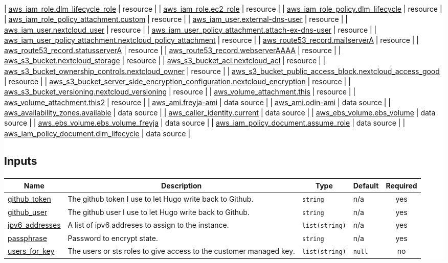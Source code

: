 | [aws_iam_role.dlm_lifecycle_role](https://registry.terraform.io/providers/hashicorp/aws/latest/docs/resources/iam_role) | resource |
| [aws_iam_role.ec2_role](https://registry.terraform.io/providers/hashicorp/aws/latest/docs/resources/iam_role) | resource |
| [aws_iam_role_policy.dlm_lifecycle](https://registry.terraform.io/providers/hashicorp/aws/latest/docs/resources/iam_role_policy) | resource |
| [aws_iam_role_policy_attachment.custom](https://registry.terraform.io/providers/hashicorp/aws/latest/docs/resources/iam_role_policy_attachment) | resource |
| [aws_iam_user.external-dns-user](https://registry.terraform.io/providers/hashicorp/aws/latest/docs/resources/iam_user) | resource |
| [aws_iam_user.nextcloud_user](https://registry.terraform.io/providers/hashicorp/aws/latest/docs/resources/iam_user) | resource |
| [aws_iam_user_policy_attachment.attach-ex-dns-user](https://registry.terraform.io/providers/hashicorp/aws/latest/docs/resources/iam_user_policy_attachment) | resource |
| [aws_iam_user_policy_attachment.nextcloud_policy_attachment](https://registry.terraform.io/providers/hashicorp/aws/latest/docs/resources/iam_user_policy_attachment) | resource |
| [aws_route53_record.mailserverA](https://registry.terraform.io/providers/hashicorp/aws/latest/docs/resources/route53_record) | resource |
| [aws_route53_record.statusserverA](https://registry.terraform.io/providers/hashicorp/aws/latest/docs/resources/route53_record) | resource |
| [aws_route53_record.webserverAAAA](https://registry.terraform.io/providers/hashicorp/aws/latest/docs/resources/route53_record) | resource |
| [aws_s3_bucket.nextcloud_storage](https://registry.terraform.io/providers/hashicorp/aws/latest/docs/resources/s3_bucket) | resource |
| [aws_s3_bucket_acl.nextcloud_acl](https://registry.terraform.io/providers/hashicorp/aws/latest/docs/resources/s3_bucket_acl) | resource |
| [aws_s3_bucket_ownership_controls.nextcloud_owner](https://registry.terraform.io/providers/hashicorp/aws/latest/docs/resources/s3_bucket_ownership_controls) | resource |
| [aws_s3_bucket_public_access_block.nextcloud_access_good](https://registry.terraform.io/providers/hashicorp/aws/latest/docs/resources/s3_bucket_public_access_block) | resource |
| [aws_s3_bucket_server_side_encryption_configuration.nextcloud_encryption](https://registry.terraform.io/providers/hashicorp/aws/latest/docs/resources/s3_bucket_server_side_encryption_configuration) | resource |
| [aws_s3_bucket_versioning.nextcloud_versioning](https://registry.terraform.io/providers/hashicorp/aws/latest/docs/resources/s3_bucket_versioning) | resource |
| [aws_volume_attachment.this](https://registry.terraform.io/providers/hashicorp/aws/latest/docs/resources/volume_attachment) | resource |
| [aws_volume_attachment.this2](https://registry.terraform.io/providers/hashicorp/aws/latest/docs/resources/volume_attachment) | resource |
| [aws_ami.freyja-ami](https://registry.terraform.io/providers/hashicorp/aws/latest/docs/data-sources/ami) | data source |
| [aws_ami.odin-ami](https://registry.terraform.io/providers/hashicorp/aws/latest/docs/data-sources/ami) | data source |
| [aws_availability_zones.available](https://registry.terraform.io/providers/hashicorp/aws/latest/docs/data-sources/availability_zones) | data source |
| [aws_caller_identity.current](https://registry.terraform.io/providers/hashicorp/aws/latest/docs/data-sources/caller_identity) | data source |
| [aws_ebs_volume.ebs_volume](https://registry.terraform.io/providers/hashicorp/aws/latest/docs/data-sources/ebs_volume) | data source |
| [aws_ebs_volume.ebs_volume_freyja](https://registry.terraform.io/providers/hashicorp/aws/latest/docs/data-sources/ebs_volume) | data source |
| [aws_iam_policy_document.assume_role](https://registry.terraform.io/providers/hashicorp/aws/latest/docs/data-sources/iam_policy_document) | data source |
| [aws_iam_policy_document.dlm_lifecycle](https://registry.terraform.io/providers/hashicorp/aws/latest/docs/data-sources/iam_policy_document) | data source |

## Inputs

| Name | Description | Type | Default | Required |
|------|-------------|------|---------|:--------:|
| <a name="input_github_token"></a> [github\_token](#input\_github\_token) | The github token I use to let Hugo write back to Github. | `string` | n/a | yes |
| <a name="input_github_user"></a> [github\_user](#input\_github\_user) | The github user I use to let Hugo write back to Github. | `string` | n/a | yes |
| <a name="input_ipv6_addresses"></a> [ipv6\_addresses](#input\_ipv6\_addresses) | A list of ipv6 addreses to assign to the instance. | `list(string)` | n/a | yes |
| <a name="input_passphrase"></a> [passphrase](#input\_passphrase) | Password to encrypt state. | `string` | n/a | yes |
| <a name="input_users_for_key"></a> [users\_for\_key](#input\_users\_for\_key) | The users or sts roles to give access to the customer managed key. | `list(string)` | `null` | no |

